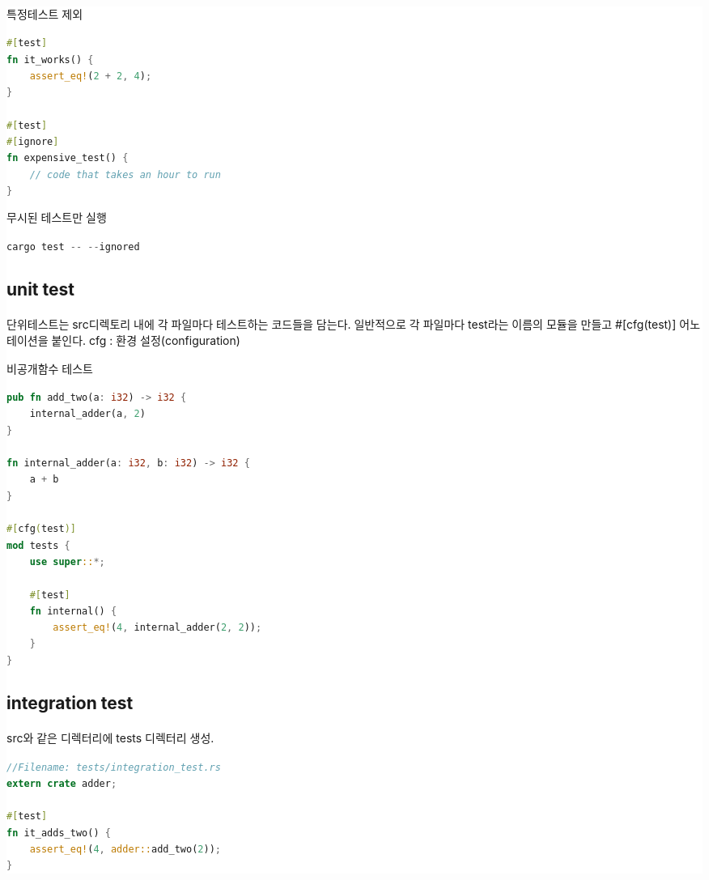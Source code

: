 특정테스트 제외 
```rust
#[test]
fn it_works() {
    assert_eq!(2 + 2, 4);
}

#[test]
#[ignore]
fn expensive_test() {
    // code that takes an hour to run
}
```
무시된 테스트만 실행
```rust
cargo test -- --ignored
```

## unit test

단위테스트는 src디렉토리 내에 각 파일마다 테스트하는 코드들을 담는다. 일반적으로 각 파일마다 test라는 이름의 모듈을 만들고 #[cfg(test)] 어노테이션을  붙인다.
cfg : 환경 설정(configuration)

비공개함수 테스트

```rust
pub fn add_two(a: i32) -> i32 {
    internal_adder(a, 2)
}

fn internal_adder(a: i32, b: i32) -> i32 {
    a + b
}

#[cfg(test)]
mod tests {
    use super::*;

    #[test]
    fn internal() {
        assert_eq!(4, internal_adder(2, 2));
    }
}
```
## integration test

src와 같은 디렉터리에 tests 디렉터리 생성.

```rust
//Filename: tests/integration_test.rs
extern crate adder;

#[test]
fn it_adds_two() {
    assert_eq!(4, adder::add_two(2));
}
```
